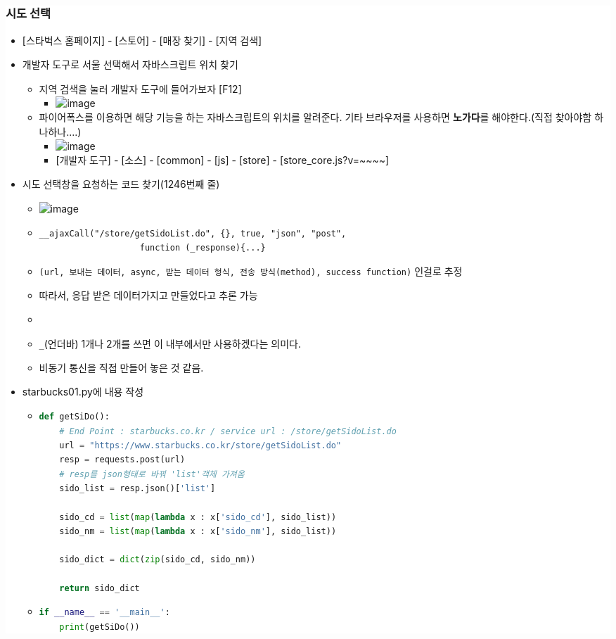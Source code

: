 ### 시도 선택

* [스타벅스 홈페이지] - [스토어] - [매장 찾기] - [지역 검색]

* 개발자 도구로 서울 선택해서 자바스크립트 위치 찾기

  * 지역 검색을 눌러 개발자 도구에 들어가보자 [F12]
    * ![image](https://user-images.githubusercontent.com/75322297/153313573-4cfeed6e-662f-4f0a-b2d3-0ba1f7d52204.png)
  * 파이어폭스를 이용하면 해당 기능을 하는 자바스크립트의 위치를 알려준다. 기타 브라우저를 사용하면 **노가다**를 해야한다.(직접 찾아야함 하나하나....)
    * ![image](https://user-images.githubusercontent.com/75322297/153312773-e470d9c3-86a5-4eeb-a7c5-6e46056e53ec.png)
    * [개발자 도구] - [소스] - [common] - [js] - [store] - [store_core.js?v=~~~~]

* 시도 선택창을 요청하는 코드 찾기(1246번째 줄)

  * ![image](https://user-images.githubusercontent.com/75322297/153313122-3dee7ff1-8273-43ae-bdb6-2736262045a2.png)

  * ```
    __ajaxCall("/store/getSidoList.do", {}, true, "json", "post",
    					function (_response){...}
    ```

  * `(url, 보내는 데이터, async, 받는 데이터 형식, 전송 방식(method), success function)` 인걸로 추정

  * 따라서, 응답 받은 데이터가지고 만들었다고 추론 가능

  * 

  * `_`(언더바) 1개나 2개를 쓰면 이 내부에서만 사용하겠다는 의미다.

  * 비동기 통신을 직접 만들어 놓은 것 같음.

* starbucks01.py에 내용 작성

  * ```python
    def getSiDo():
        # End Point : starbucks.co.kr / service url : /store/getSidoList.do
        url = "https://www.starbucks.co.kr/store/getSidoList.do"
        resp = requests.post(url)
        # resp를 json형태로 바꿔 'list'객체 가져옴
        sido_list = resp.json()['list']
        
        sido_cd = list(map(lambda x : x['sido_cd'], sido_list))
        sido_nm = list(map(lambda x : x['sido_nm'], sido_list))
    
        sido_dict = dict(zip(sido_cd, sido_nm))
    
        return sido_dict
    ```

  * ```python
    if __name__ == '__main__':
        print(getSiDo())
    ```
